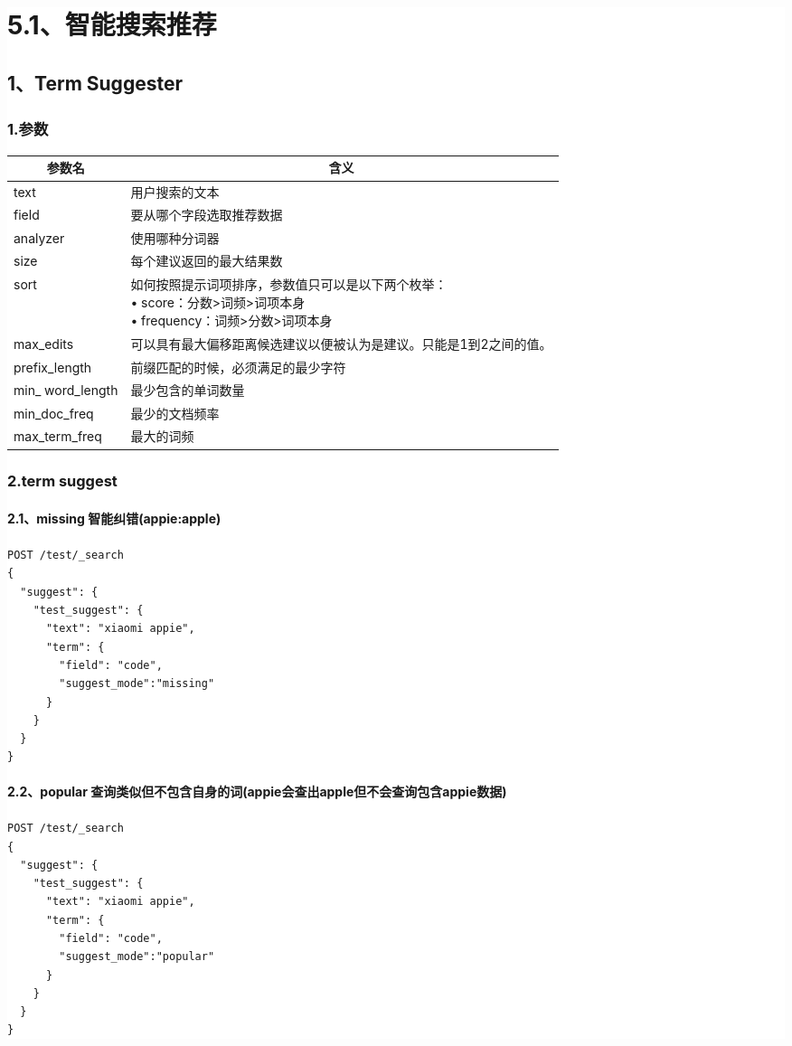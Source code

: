 # 5.1、智能搜索推荐

## 1、Term Suggester

### 1.参数

| 参数名           | 含义                                                         |
| ---------------- | ------------------------------------------------------------ |
| text             | 用户搜索的文本                                               |
| field            | 要从哪个字段选取推荐数据                                     |
| analyzer         | 使用哪种分词器                                               |
| size             | 每个建议返回的最大结果数                                     |
| sort             | 如何按照提示词项排序，参数值只可以是以下两个枚举：<br/>• score：分数>词频>词项本身<br/>• frequency：词频>分数>词项本身 |
| max_edits        | 可以具有最大偏移距离候选建议以便被认为是建议。只能是1到2之间的值。 |
| prefix_length    | 前缀匹配的时候，必须满足的最少字符                           |
| min_ word_length | 最少包含的单词数量                                           |
| min_doc_freq     | 最少的文档频率                                               |
| max_term_freq    | 最大的词频                                                   |

### 2.term suggest

#### 2.1、missing 智能纠错(appie:apple)

```
POST /test/_search
{
  "suggest": {
    "test_suggest": {
      "text": "xiaomi appie",
      "term": {
        "field": "code",
        "suggest_mode":"missing"
      }
    }
  }
}
```

#### 2.2、popular  查询类似但不包含自身的词(appie会查出apple但不会查询包含appie数据)

```
POST /test/_search
{
  "suggest": {
    "test_suggest": {
      "text": "xiaomi appie",
      "term": {
        "field": "code",
        "suggest_mode":"popular"
      }
    }
  }
}
```
